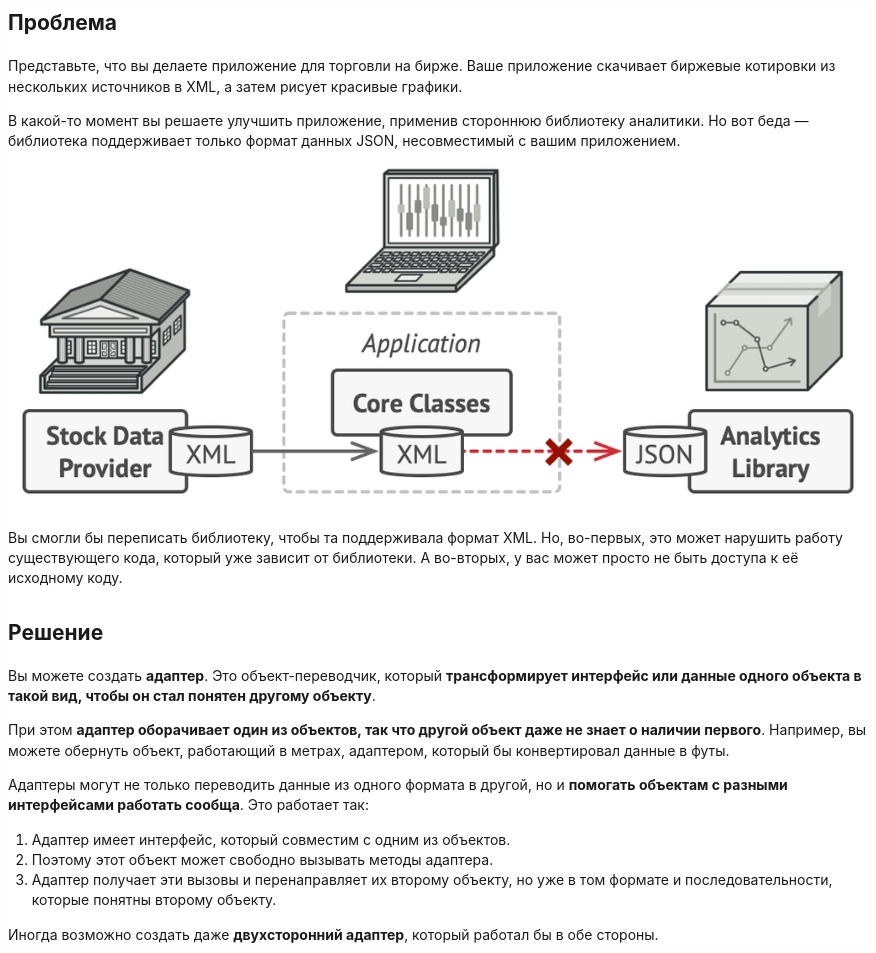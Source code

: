 
## Проблема
Представьте, что вы делаете приложение для торговли на бирже. Ваше приложение скачивает биржевые котировки из нескольких источников в XML, а затем рисует красивые графики.

В какой-то момент вы решаете улучшить приложение, применив стороннюю библиотеку аналитики. Но вот беда — библиотека поддерживает только формат данных JSON, несовместимый с вашим приложением.
![pattern_adapter_problem](/pictures/pattern_adapter_problem.png)

Вы смогли бы переписать библиотеку, чтобы та поддерживала формат XML. Но, во-первых, это может нарушить работу существующего кода, который уже зависит от библиотеки. А во-вторых, у вас может просто не быть доступа к её исходному коду.
## Решение
Вы можете создать **адаптер**. Это объект-переводчик, который **трансформирует интерфейс или данные одного объекта в такой вид, чтобы он стал понятен другому объекту**.

При этом **адаптер оборачивает один из объектов, так что другой объект даже не знает о наличии первого**. Например, вы можете обернуть объект, работающий в метрах, адаптером, который бы конвертировал данные в футы.

Адаптеры могут не только переводить данные из одного формата в другой, но и **помогать объектам с разными интерфейсами работать сообща**. Это работает так:
1. Адаптер имеет интерфейс, который совместим с одним из объектов.
2. Поэтому этот объект может свободно вызывать методы адаптера.
3. Адаптер получает эти вызовы и перенаправляет их второму объекту, но уже в том формате и последовательности, которые понятны второму объекту.

Иногда возможно создать даже **двухсторонний адаптер**, который работал бы в обе стороны.